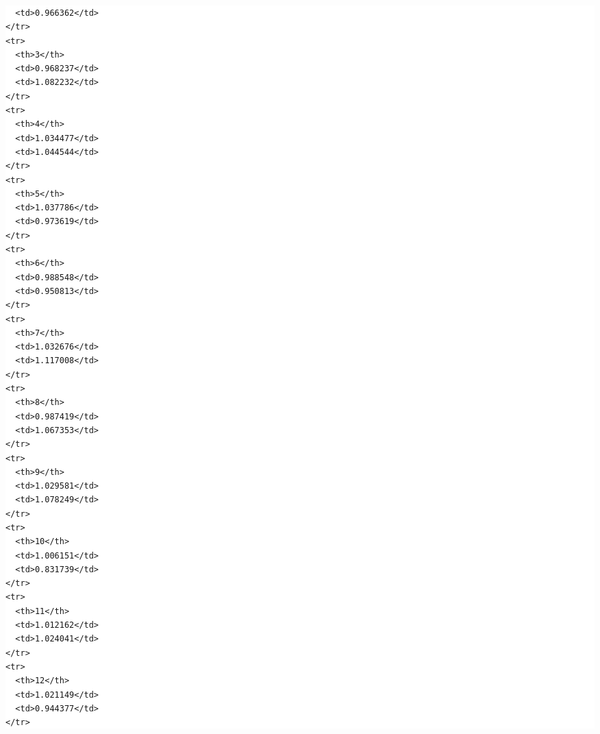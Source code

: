       <td>0.966362</td>
    </tr>
    <tr>
      <th>3</th>
      <td>0.968237</td>
      <td>1.082232</td>
    </tr>
    <tr>
      <th>4</th>
      <td>1.034477</td>
      <td>1.044544</td>
    </tr>
    <tr>
      <th>5</th>
      <td>1.037786</td>
      <td>0.973619</td>
    </tr>
    <tr>
      <th>6</th>
      <td>0.988548</td>
      <td>0.950813</td>
    </tr>
    <tr>
      <th>7</th>
      <td>1.032676</td>
      <td>1.117008</td>
    </tr>
    <tr>
      <th>8</th>
      <td>0.987419</td>
      <td>1.067353</td>
    </tr>
    <tr>
      <th>9</th>
      <td>1.029581</td>
      <td>1.078249</td>
    </tr>
    <tr>
      <th>10</th>
      <td>1.006151</td>
      <td>0.831739</td>
    </tr>
    <tr>
      <th>11</th>
      <td>1.012162</td>
      <td>1.024041</td>
    </tr>
    <tr>
      <th>12</th>
      <td>1.021149</td>
      <td>0.944377</td>
    </tr>
  </tbody>
</table>
</div>
